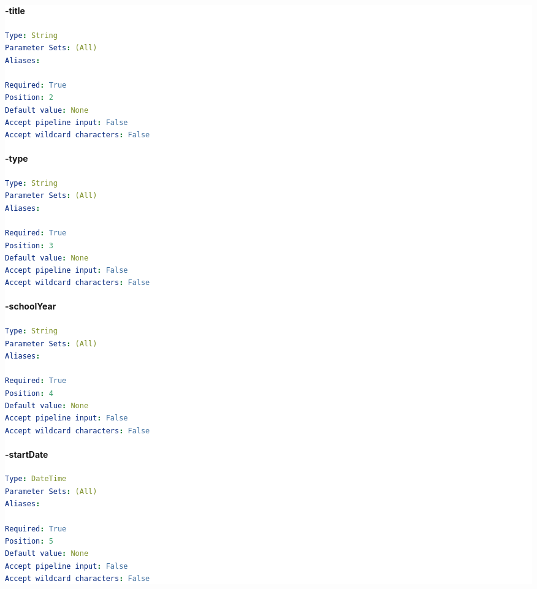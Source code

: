 #### -title


```yaml
Type: String
Parameter Sets: (All)
Aliases:

Required: True
Position: 2
Default value: None
Accept pipeline input: False
Accept wildcard characters: False
```

#### -type


```yaml
Type: String
Parameter Sets: (All)
Aliases:

Required: True
Position: 3
Default value: None
Accept pipeline input: False
Accept wildcard characters: False
```

#### -schoolYear


```yaml
Type: String
Parameter Sets: (All)
Aliases:

Required: True
Position: 4
Default value: None
Accept pipeline input: False
Accept wildcard characters: False
```

#### -startDate


```yaml
Type: DateTime
Parameter Sets: (All)
Aliases:

Required: True
Position: 5
Default value: None
Accept pipeline input: False
Accept wildcard characters: False
```
